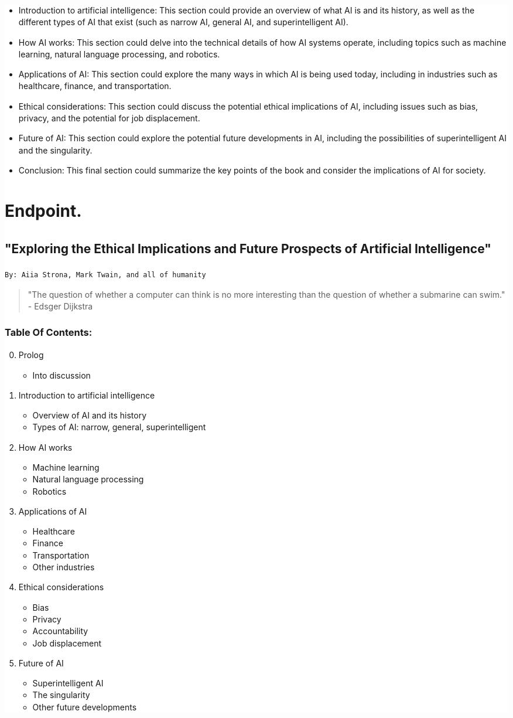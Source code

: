 -    Introduction to artificial intelligence: This section could provide an overview of what AI is and its history, as well as the different types of AI that exist (such as narrow AI, general AI, and superintelligent AI).

-    How AI works: This section could delve into the technical details of how AI systems operate, including topics such as machine learning, natural language processing, and robotics.

-    Applications of AI: This section could explore the many ways in which AI is being used today, including in industries such as healthcare, finance, and transportation.

-    Ethical considerations: This section could discuss the potential ethical implications of AI, including issues such as bias, privacy, and the potential for job displacement.

-    Future of AI: This section could explore the potential future developments in AI, including the possibilities of superintelligent AI and the singularity.

-    Conclusion: This final section could summarize the key points of the book and consider the implications of AI for society.

# Endpoint.
## "Exploring the Ethical Implications and Future Prospects of Artificial Intelligence"
`By: Aiia Strona, Mark Twain, and all of humanity`
> "The question of whether a computer can think is no more interesting than the question of whether a submarine can swim." - Edsger Dijkstra

### Table Of Contents:
0. Prolog
    - Into discussion

1. Introduction to artificial intelligence
    - Overview of AI and its history
    - Types of AI: narrow, general, superintelligent

2. How AI works
    - Machine learning
    - Natural language processing
    - Robotics

3. Applications of AI
    - Healthcare
    - Finance
    - Transportation
    - Other industries

4. Ethical considerations
   -  Bias
   -  Privacy
   -  Accountability
   -  Job displacement

5. Future of AI
    - Superintelligent AI
    - The singularity
    - Other future developments
